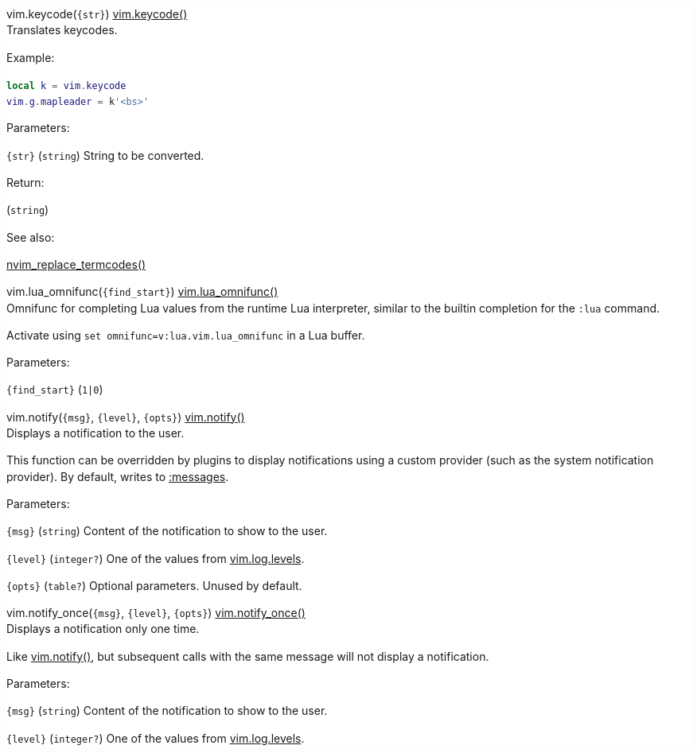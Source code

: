 vim.keycode(`{str}`) [vim.keycode()](https://neovim.io/doc/user/#vim.keycode\(\))  
Translates keycodes.

Example:
```lua
local k = vim.keycode
vim.g.mapleader = k'<bs>'
```

Parameters:

`{str}` (`string`) String to be converted.

Return:

(`string`)

See also:

[nvim\_replace\_termcodes()](https://neovim.io/doc/user/api.html#nvim_replace_termcodes\(\))

vim.lua\_omnifunc(`{find_start}`) [vim.lua\_omnifunc()](https://neovim.io/doc/user/#vim.lua_omnifunc\(\))  
Omnifunc for completing Lua values from the runtime Lua interpreter, similar to the builtin completion for the `:lua` command.

Activate using `set omnifunc=v:lua.vim.lua_omnifunc` in a Lua buffer.

Parameters:

`{find_start}` (`1|0`)

vim.notify(`{msg}`, `{level}`, `{opts}`) [vim.notify()](https://neovim.io/doc/user/#vim.notify\(\))  
Displays a notification to the user.

This function can be overridden by plugins to display notifications using a custom provider (such as the system notification provider). By default, writes to [:messages](https://neovim.io/doc/user/message.html#%3Amessages).

Parameters:

`{msg}` (`string`) Content of the notification to show to the user.

`{level}` (`integer?`) One of the values from [vim.log.levels](https://neovim.io/doc/user/lua.html#vim.log.levels).

`{opts}` (`table?`) Optional parameters. Unused by default.

vim.notify\_once(`{msg}`, `{level}`, `{opts}`) [vim.notify\_once()](https://neovim.io/doc/user/#vim.notify_once\(\))  
Displays a notification only one time.

Like [vim.notify()](https://neovim.io/doc/user/lua.html#vim.notify\(\)), but subsequent calls with the same message will not display a notification.

Parameters:

`{msg}` (`string`) Content of the notification to show to the user.

`{level}` (`integer?`) One of the values from [vim.log.levels](https://neovim.io/doc/user/lua.html#vim.log.levels).
